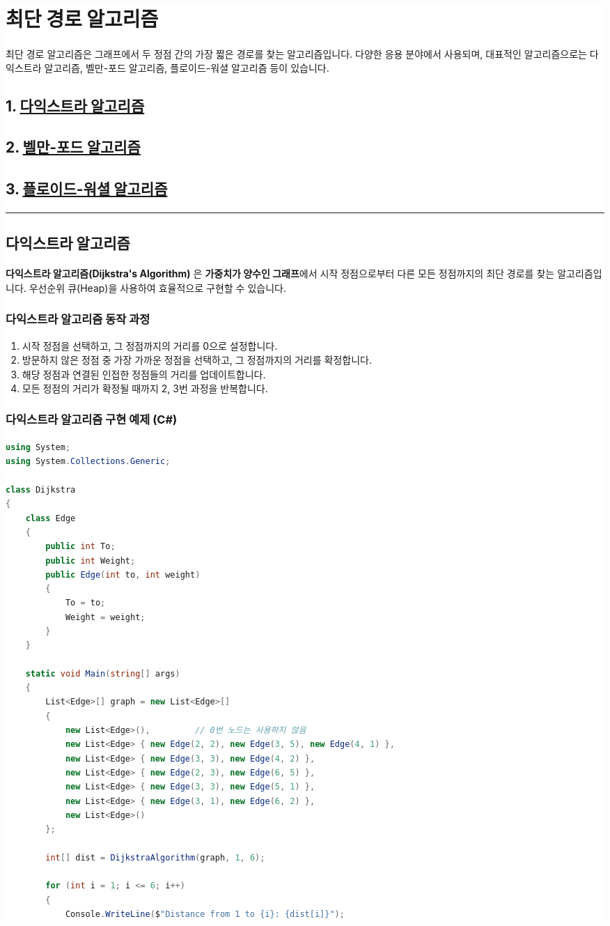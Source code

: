 # 최단 경로 알고리즘

최단 경로 알고리즘은 그래프에서 두 정점 간의 가장 짧은 경로를 찾는 알고리즘입니다. 다양한 응용 분야에서 사용되며, 대표적인 알고리즘으로는 다익스트라 알고리즘, 벨만-포드 알고리즘, 플로이드-워셜 알고리즘 등이 있습니다.

## 1. [다익스트라 알고리즘](#다익스트라-알고리즘)
   
## 2. [벨만-포드 알고리즘](#벨만-포드-알고리즘)

## 3. [플로이드-워셜 알고리즘](#플로이드-워셜-알고리즘)

---

## 다익스트라 알고리즘

**다익스트라 알고리즘(Dijkstra's Algorithm)** 은 **가중치가 양수인 그래프**에서 시작 정점으로부터 다른 모든 정점까지의 최단 경로를 찾는 알고리즘입니다. 우선순위 큐(Heap)을 사용하여 효율적으로 구현할 수 있습니다.

### 다익스트라 알고리즘 동작 과정
1. 시작 정점을 선택하고, 그 정점까지의 거리를 0으로 설정합니다.
2. 방문하지 않은 정점 중 가장 가까운 정점을 선택하고, 그 정점까지의 거리를 확정합니다.
3. 해당 정점과 연결된 인접한 정점들의 거리를 업데이트합니다.
4. 모든 정점의 거리가 확정될 때까지 2, 3번 과정을 반복합니다.

### 다익스트라 알고리즘 구현 예제 (C#)

```csharp
using System;
using System.Collections.Generic;

class Dijkstra
{
    class Edge
    {
        public int To;
        public int Weight;
        public Edge(int to, int weight)
        {
            To = to;
            Weight = weight;
        }
    }

    static void Main(string[] args)
    {
        List<Edge>[] graph = new List<Edge>[]
        {
            new List<Edge>(),         // 0번 노드는 사용하지 않음
            new List<Edge> { new Edge(2, 2), new Edge(3, 5), new Edge(4, 1) },
            new List<Edge> { new Edge(3, 3), new Edge(4, 2) },
            new List<Edge> { new Edge(2, 3), new Edge(6, 5) },
            new List<Edge> { new Edge(3, 3), new Edge(5, 1) },
            new List<Edge> { new Edge(3, 1), new Edge(6, 2) },
            new List<Edge>()
        };

        int[] dist = DijkstraAlgorithm(graph, 1, 6);

        for (int i = 1; i <= 6; i++)
        {
            Console.WriteLine($"Distance from 1 to {i}: {dist[i]}");
```